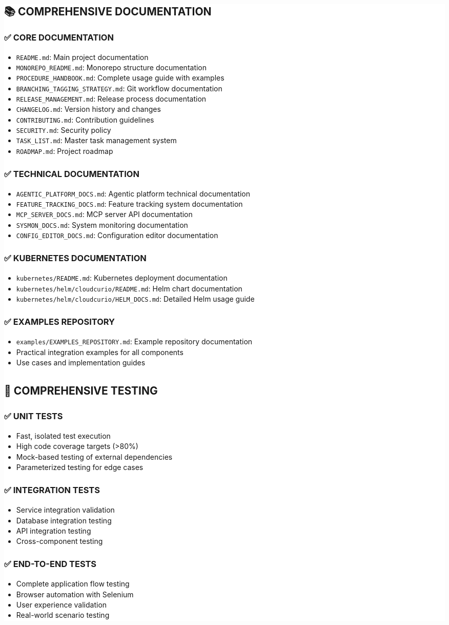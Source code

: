 ## 📚 COMPREHENSIVE DOCUMENTATION

### ✅ CORE DOCUMENTATION
- `README.md`: Main project documentation
- `MONOREPO_README.md`: Monorepo structure documentation
- `PROCEDURE_HANDBOOK.md`: Complete usage guide with examples
- `BRANCHING_TAGGING_STRATEGY.md`: Git workflow documentation
- `RELEASE_MANAGEMENT.md`: Release process documentation
- `CHANGELOG.md`: Version history and changes
- `CONTRIBUTING.md`: Contribution guidelines
- `SECURITY.md`: Security policy
- `TASK_LIST.md`: Master task management system
- `ROADMAP.md`: Project roadmap

### ✅ TECHNICAL DOCUMENTATION
- `AGENTIC_PLATFORM_DOCS.md`: Agentic platform technical documentation
- `FEATURE_TRACKING_DOCS.md`: Feature tracking system documentation
- `MCP_SERVER_DOCS.md`: MCP server API documentation
- `SYSMON_DOCS.md`: System monitoring documentation
- `CONFIG_EDITOR_DOCS.md`: Configuration editor documentation

### ✅ KUBERNETES DOCUMENTATION
- `kubernetes/README.md`: Kubernetes deployment documentation
- `kubernetes/helm/cloudcurio/README.md`: Helm chart documentation
- `kubernetes/helm/cloudcurio/HELM_DOCS.md`: Detailed Helm usage guide

### ✅ EXAMPLES REPOSITORY
- `examples/EXAMPLES_REPOSITORY.md`: Example repository documentation
- Practical integration examples for all components
- Use cases and implementation guides

## 🧪 COMPREHENSIVE TESTING

### ✅ UNIT TESTS
- Fast, isolated test execution
- High code coverage targets (>80%)
- Mock-based testing of external dependencies
- Parameterized testing for edge cases

### ✅ INTEGRATION TESTS
- Service integration validation
- Database integration testing
- API integration testing
- Cross-component testing

### ✅ END-TO-END TESTS
- Complete application flow testing
- Browser automation with Selenium
- User experience validation
- Real-world scenario testing
